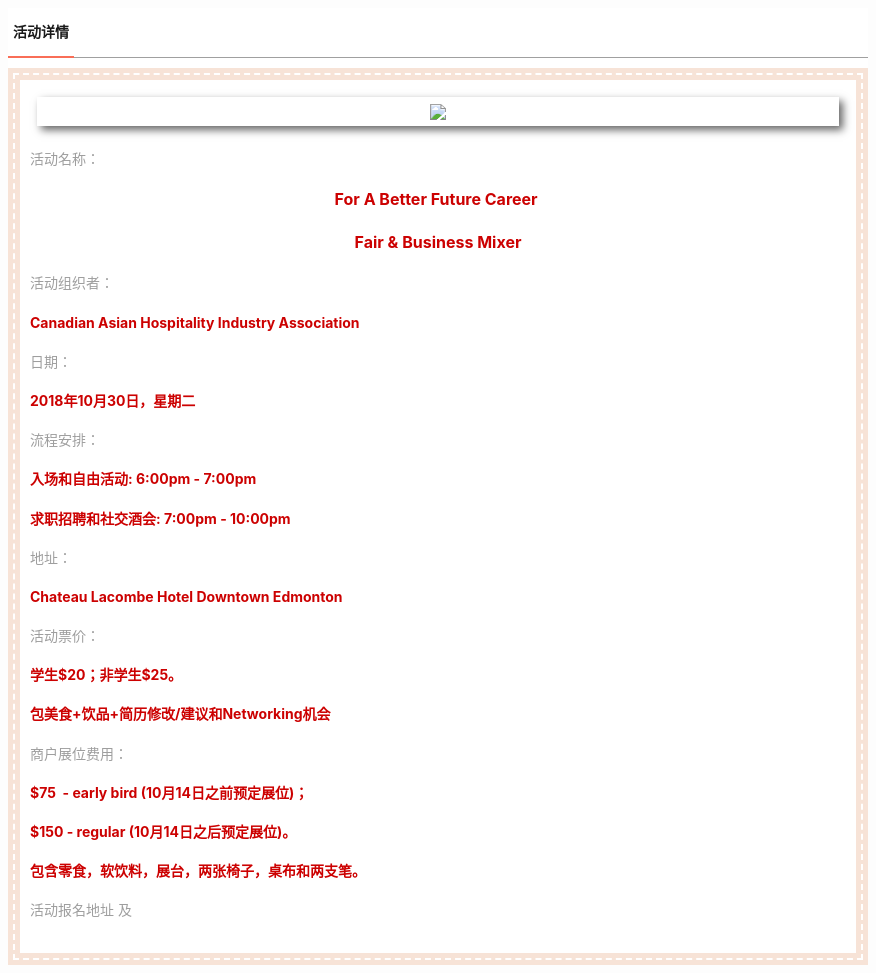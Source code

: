 <section style="border-bottom: 2px solid rgb(249, 110, 87);display: inline-block;vertical-align: top;padding-left: 5px;padding-right: 5px;margin-bottom: -1px;box-sizing: border-box;"><p style="box-sizing: border-box;"><strong style="box-sizing: border-box;">活动详情</strong></p></section><section style="border-bottom: 1px solid rgb(160, 160, 160);width: 100%;box-sizing: border-box;"></section></section></section></section><section class="V5" style="box-sizing: border-box;" powered-by="xiumi.us"><section style="margin: 10px 0%;box-sizing: border-box;"><section style="display: inline-block;width: 100%;vertical-align: top;background-color: rgba(241, 204, 181, 0.54);padding: 5px;border-width: 0px;box-sizing: border-box;"><section class="V5" style="box-sizing: border-box;" powered-by="xiumi.us"><section style="box-sizing: border-box;"><section style="display: inline-block;width: 100%;vertical-align: top;padding: 5px;border-style: dashed;border-width: 2px;border-radius: 0px;border-color: rgb(255, 255, 255);box-shadow: rgb(0, 0, 0) 0px 0px 0px;box-sizing: border-box;"><section class="V5" style="box-sizing: border-box;" powered-by="xiumi.us"><section style="box-sizing: border-box;"><section style="display: inline-block;width: 100%;vertical-align: top;background-color: rgb(255, 255, 255);padding: 10px;box-sizing: border-box;"><section class="V5" style="box-sizing: border-box;" powered-by="xiumi.us"><section style="text-align: center;margin-top: 0.5em;margin-bottom: 0.5em;padding-left: 0.5em;padding-right: 0.5em;box-sizing: border-box;"><section style="box-sizing: border-box;width: 100%;border-width: 4px;border-style: solid;border-color: white;box-shadow: rgb(102, 102, 102) 3.53553px 3.53553px 8px;display: inline-block;height: auto !important;"><img data-ratio="0.6671875" data-src="https://mmbiz.qpic.cn/mmbiz_jpg/D1nJqnhkPyJBEa3zxEnFiagZicnzLqsIpfWaeGT6wloUykqLdm0Tia5LvMxv4hZBT1YhyeRnUPO3jsQl1gnMeh71A/640?wx_fmt=jpeg" data-type="jpeg" data-w="640" style="vertical-align: middle;box-sizing: border-box;" src="./images/image_28.jpg"></section></section></section><section class="V5" style="box-sizing: border-box;" powered-by="xiumi.us"><section style="margin: 20px 0%;box-sizing: border-box;"><section style="text-align: justify;font-size: 14px;color: rgb(158, 158, 158);line-height: 1.8;box-sizing: border-box;"><p style="text-align: left;white-space: normal;box-sizing: border-box;">活动名称：</p><p style="text-align: center;white-space: normal;box-sizing: border-box;"><span style="color: rgb(204, 1, 1);box-sizing: border-box;"><strong style="box-sizing: border-box;"><span style="font-size: 16px;box-sizing: border-box;">For A Better Future Career&nbsp;</span></strong></span></p><p style="text-align: center;white-space: normal;box-sizing: border-box;"><span style="color: rgb(204, 1, 1);box-sizing: border-box;"><strong style="box-sizing: border-box;"><span style="font-size: 16px;box-sizing: border-box;">Fair &amp; Business Mixer</span></strong></span></p><p style="text-align: left;white-space: normal;box-sizing: border-box;">活动组织者：</p><p style="text-align: left;white-space: normal;box-sizing: border-box;"><strong style="box-sizing: border-box;"><span style="color: rgb(204, 1, 1);box-sizing: border-box;">Canadian Asian Hospitality Industry Association&nbsp;</span></strong></p><p style="text-align: left;white-space: normal;box-sizing: border-box;">日期：</p><p style="text-align: left;white-space: normal;box-sizing: border-box;"><span style="color: rgb(204, 1, 1);box-sizing: border-box;"><strong style="box-sizing: border-box;">2018年10月30日，星期二</strong></span></p><p style="text-align: left;white-space: normal;box-sizing: border-box;">流程安排：</p><p style="text-align: left;white-space: normal;box-sizing: border-box;"><span style="color: rgb(204, 1, 1);box-sizing: border-box;"><strong style="box-sizing: border-box;">入场和自由活动:&nbsp;6:00pm - 7:00pm</strong></span></p><p style="text-align: left;white-space: normal;box-sizing: border-box;"><span style="color: rgb(204, 1, 1);box-sizing: border-box;"><strong style="box-sizing: border-box;">求职招聘和社交酒会:&nbsp;7:00pm&nbsp;- 10:00pm</strong></span></p><p style="text-align: left;white-space: normal;box-sizing: border-box;">地址：</p><p style="text-align: left;white-space: normal;box-sizing: border-box;"><span style="color: rgb(204, 1, 1);box-sizing: border-box;"><strong style="box-sizing: border-box;">Chateau Lacombe Hotel Downtown Edmonton</strong></span></p><p style="text-align: left;white-space: normal;box-sizing: border-box;">活动票价：</p><p style="white-space: normal;box-sizing: border-box;"><strong style="box-sizing: border-box;"><span style="color: rgb(204, 1, 1);box-sizing: border-box;">学生$20；非学生$25。</span></strong></p><p style="white-space: normal;box-sizing: border-box;"><strong style="box-sizing: border-box;"><span style="color: rgb(204, 1, 1);box-sizing: border-box;">包美食+饮品+简历修改/建议和Networking机会</span></strong></p><p style="white-space: normal;box-sizing: border-box;">商户展位费用：</p><p style="white-space: normal;box-sizing: border-box;"><strong style="box-sizing: border-box;"><span style="color: rgb(204, 1, 1);box-sizing: border-box;">$75&nbsp; - early bird (10月14日之前预定展位)；</span></strong></p><p style="white-space: normal;box-sizing: border-box;"><strong style="box-sizing: border-box;"><span style="color: rgb(204, 1, 1);box-sizing: border-box;">$150 - regular (10月14日之后预定展位)。</span></strong></p><p style="white-space: normal;box-sizing: border-box;"><strong style="box-sizing: border-box;"><span style="color: rgb(204, 1, 1);box-sizing: border-box;">包含零食，软饮料，展台，两张椅子，桌布和两支笔。</span></strong></p><p style="white-space: normal;box-sizing: border-box;"><span style="box-sizing: border-box;">活动报名地址 及